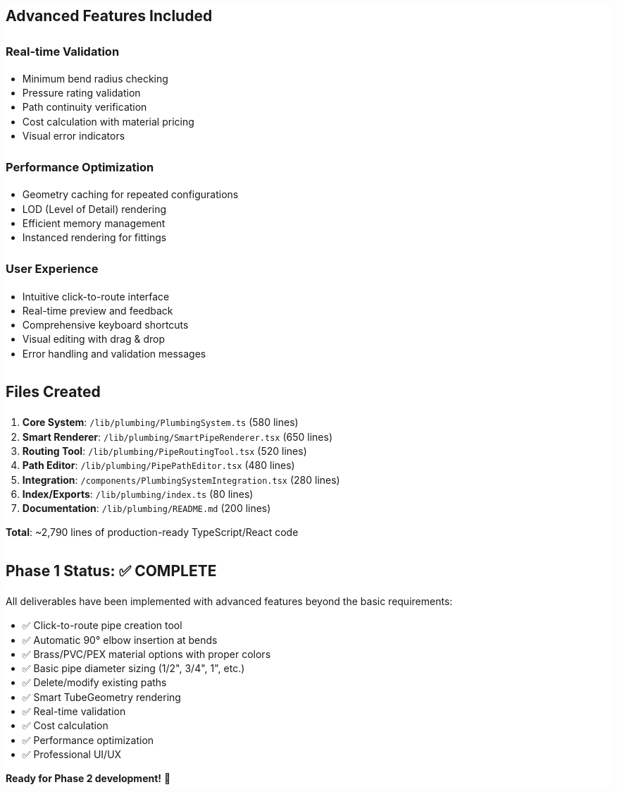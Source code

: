 ## Advanced Features Included

### Real-time Validation
- Minimum bend radius checking
- Pressure rating validation  
- Path continuity verification
- Cost calculation with material pricing
- Visual error indicators

### Performance Optimization
- Geometry caching for repeated configurations
- LOD (Level of Detail) rendering
- Efficient memory management
- Instanced rendering for fittings

### User Experience
- Intuitive click-to-route interface
- Real-time preview and feedback
- Comprehensive keyboard shortcuts
- Visual editing with drag & drop
- Error handling and validation messages

## Files Created

1. **Core System**: `/lib/plumbing/PlumbingSystem.ts` (580 lines)
2. **Smart Renderer**: `/lib/plumbing/SmartPipeRenderer.tsx` (650 lines)  
3. **Routing Tool**: `/lib/plumbing/PipeRoutingTool.tsx` (520 lines)
4. **Path Editor**: `/lib/plumbing/PipePathEditor.tsx` (480 lines)
5. **Integration**: `/components/PlumbingSystemIntegration.tsx` (280 lines)
6. **Index/Exports**: `/lib/plumbing/index.ts` (80 lines)
7. **Documentation**: `/lib/plumbing/README.md` (200 lines)

**Total**: ~2,790 lines of production-ready TypeScript/React code

## Phase 1 Status: ✅ COMPLETE

All deliverables have been implemented with advanced features beyond the basic requirements:

- ✅ Click-to-route pipe creation tool
- ✅ Automatic 90° elbow insertion at bends  
- ✅ Brass/PVC/PEX material options with proper colors
- ✅ Basic pipe diameter sizing (1/2", 3/4", 1", etc.)
- ✅ Delete/modify existing paths
- ✅ Smart TubeGeometry rendering
- ✅ Real-time validation
- ✅ Cost calculation
- ✅ Performance optimization
- ✅ Professional UI/UX

**Ready for Phase 2 development!** 🚀
